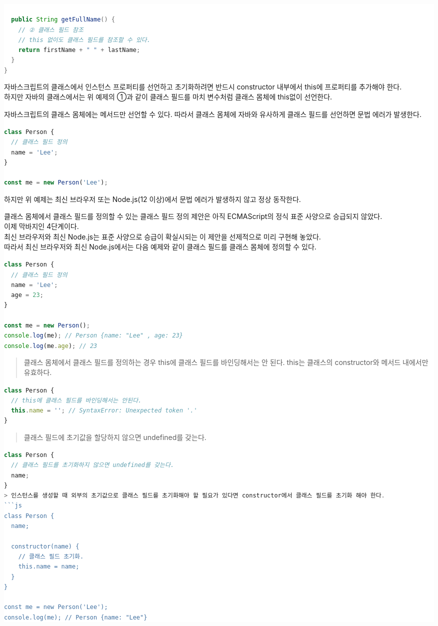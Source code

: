 ```java

  public String getFullName() {
    // ② 클래스 필드 참조
    // this 없이도 클래스 필드를 참조할 수 있다.
    return firstName + " " + lastName;
  }
}
```
자바스크립트의 클래스에서 인스턴스 프로퍼티를 선언하고 초기화하려면 반드시 constructor 내부에서 this에 프로퍼티를 추가해야 한다.   
하지만 자바의 클래스에서는 위 예제의 ①과 같이 클래스 필드를 마치 변수처럼 클래스 몸체에 this없이 선언한다.   
   
자바스크립트의 클래스 몸체에는 메서드만 선언할 수 있다. 따라서 클래스 몸체에 자바와 유사하게 클래스 필드를 선언하면 문법 에러가 발생한다.   
```js
class Person {
  // 클래스 필드 정의
  name = 'Lee';
}

const me = new Person('Lee');
```
하지만 위 예제는 최신 브라우저 또는 Node.js(12 이상)에서 문법 에러가 발생하지 않고 정상 동작한다.   
   
클래스 몸체에서 클래스 필드를 정의할 수 있는 클래스 필드 정의 제안은 아직 ECMAScript의 정식 표준 사양으로 승급되지 않았다.   
이제 막바지인 4단계이다.    
최신 브라우저와 최신 Node.js는 표준 사양으로 승급이 확실시되는 이 제안을 선제적으로 미리 구현해 놓았다.   
따라서 최신 브라우저와 최신 Node.js에서는 다음 예제와 같이 클래스 필드를 클래스 몸체에 정의할 수 있다.
```js
class Person {
  // 클래스 필드 정의
  name = 'Lee';
  age = 23;
}

const me = new Person();
console.log(me); // Person {name: "Lee" , age: 23}
console.log(me.age); // 23
```

> 클래스 몸체에서 클래스 필드를 정의하는 경우 this에 클래스 필드를 바인딩해서는 안 된다.
> this는 클래스의 constructor와 메서드 내에서만 유효하다.   
```js
class Person {
  // this에 클래스 필드를 바인딩해서는 안된다.
  this.name = ''; // SyntaxError: Unexpected token '.'
}
```
>클래스 필드에 초기값을 할당하지 않으면 undefined를 갖는다.
```js
class Person {
  // 클래스 필드를 초기화하지 않으면 undefined를 갖는다.
  name;
}
> 인스턴스를 생성할 때 외부의 초기값으로 클래스 필드를 초기화해야 할 필요가 있다면 constructor에서 클래스 필드를 초기화 해야 한다.
```js
class Person {
  name;

  constructor(name) {
    // 클래스 필드 초기화.
    this.name = name;
  }
}

const me = new Person('Lee');
console.log(me); // Person {name: "Lee"}
```
